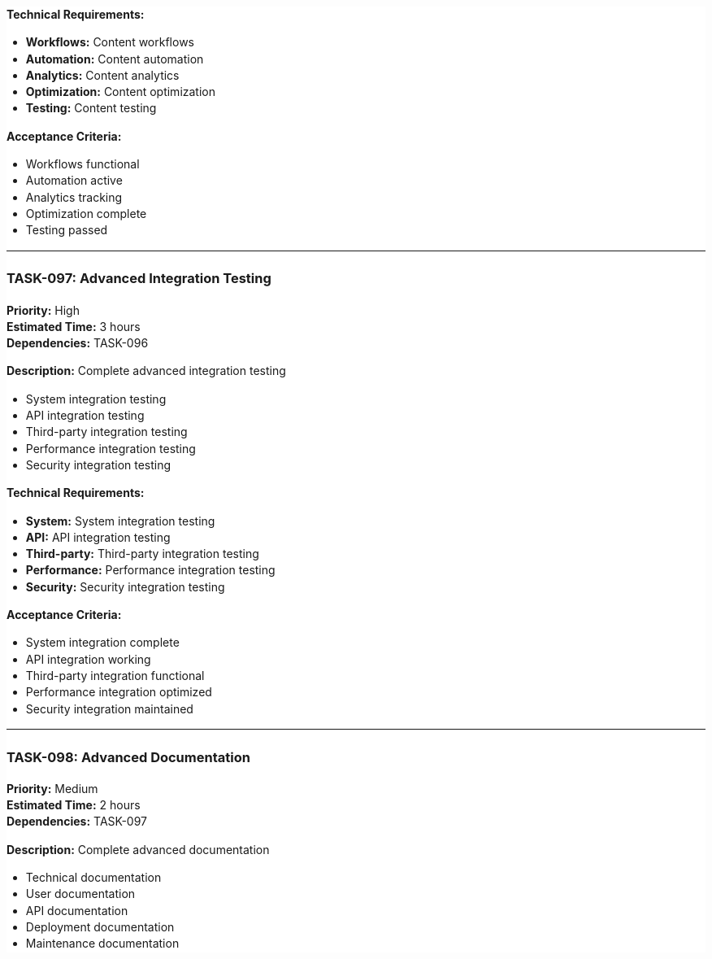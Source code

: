 **Technical Requirements:**
- **Workflows:** Content workflows
- **Automation:** Content automation
- **Analytics:** Content analytics
- **Optimization:** Content optimization
- **Testing:** Content testing

**Acceptance Criteria:**
- Workflows functional
- Automation active
- Analytics tracking
- Optimization complete
- Testing passed

---

### TASK-097: Advanced Integration Testing
**Priority:** High  
**Estimated Time:** 3 hours  
**Dependencies:** TASK-096

**Description:** Complete advanced integration testing
- System integration testing
- API integration testing
- Third-party integration testing
- Performance integration testing
- Security integration testing

**Technical Requirements:**
- **System:** System integration testing
- **API:** API integration testing
- **Third-party:** Third-party integration testing
- **Performance:** Performance integration testing
- **Security:** Security integration testing

**Acceptance Criteria:**
- System integration complete
- API integration working
- Third-party integration functional
- Performance integration optimized
- Security integration maintained

---

### TASK-098: Advanced Documentation
**Priority:** Medium  
**Estimated Time:** 2 hours  
**Dependencies:** TASK-097

**Description:** Complete advanced documentation
- Technical documentation
- User documentation
- API documentation
- Deployment documentation
- Maintenance documentation
